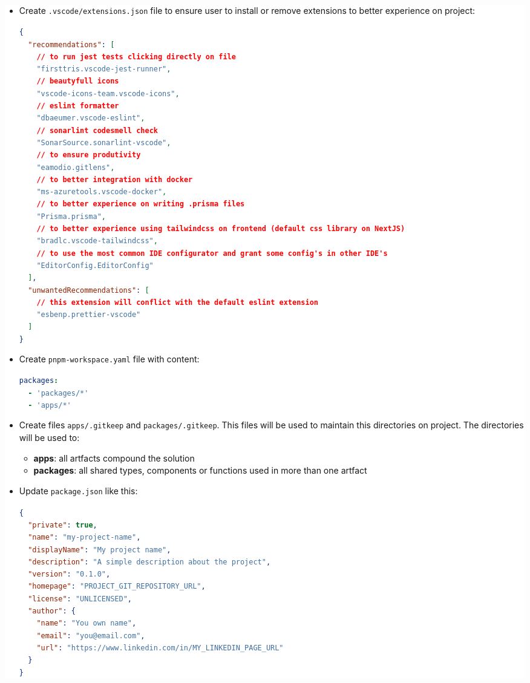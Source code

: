 - Create `.vscode/extensions.json` file to ensure user to install or remove extensions to
  better experience on project:

  ```json
  {
    "recommendations": [
      // to run jest tests clicking directly on file
      "firsttris.vscode-jest-runner",
      // beautyfull icons
      "vscode-icons-team.vscode-icons",
      // eslint formatter
      "dbaeumer.vscode-eslint",
      // sonarlint codesmell check
      "SonarSource.sonarlint-vscode",
      // to ensure produtivity
      "eamodio.gitlens",
      // to better integration with docker
      "ms-azuretools.vscode-docker",
      // to better experience on writing .prisma files
      "Prisma.prisma",
      // to better experience using tailwindcss on frontend (default css library on NextJS)
      "bradlc.vscode-tailwindcss",
      // to use the most common IDE configurator and grant some config's in other IDE's
      "EditorConfig.EditorConfig"
    ],
    "unwantedRecommendations": [
      // this extension will conflict with the default eslint extension
      "esbenp.prettier-vscode"
    ]
  }
  ```

- Create `pnpm-workspace.yaml` file with content:

  ```yaml
  packages:
    - 'packages/*'
    - 'apps/*'
  ```

- Create files `apps/.gitkeep` and `packages/.gitkeep`. This files will be used to maintain this directories on project. The directories will be used to:

  - **apps**: all artfacts compound the solution
  - **packages**: all shared types, components or functions used in more than one artfact

- Update `package.json` like this:

  ```json
  {
    "private": true,
    "name": "my-project-name",
    "displayName": "My project name",
    "description": "A simple description about the project",
    "version": "0.1.0",
    "homepage": "PROJECT_GIT_REPOSITORY_URL",
    "license": "UNLICENSED",
    "author": {
      "name": "You own name",
      "email": "you@email.com",
      "url": "https://www.linkedin.com/in/MY_LINKEDIN_PAGE_URL"
    }
  }
  ```
